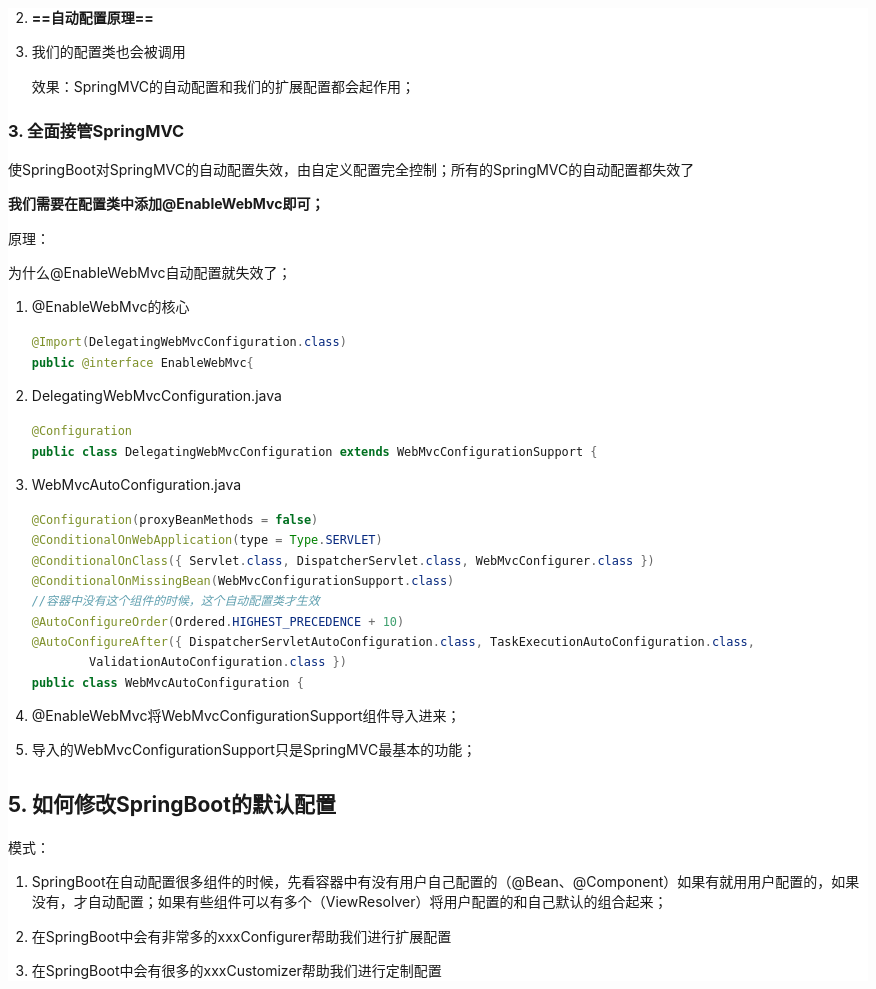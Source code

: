     

2. **==自动配置原理==**

3. 我们的配置类也会被调用

    效果：SpringMVC的自动配置和我们的扩展配置都会起作用；

### 3. 全面接管SpringMVC

使SpringBoot对SpringMVC的自动配置失效，由自定义配置完全控制；所有的SpringMVC的自动配置都失效了

**我们需要在配置类中添加@EnableWebMvc即可；**

原理：

为什么@EnableWebMvc自动配置就失效了；

1. @EnableWebMvc的核心

    ```java
    @Import(DelegatingWebMvcConfiguration.class)
    public @interface EnableWebMvc{
    ```

2. DelegatingWebMvcConfiguration.java

    ```java
    @Configuration
    public class DelegatingWebMvcConfiguration extends WebMvcConfigurationSupport {
    ```

3. WebMvcAutoConfiguration.java

    ```java
    @Configuration(proxyBeanMethods = false)
    @ConditionalOnWebApplication(type = Type.SERVLET)
    @ConditionalOnClass({ Servlet.class, DispatcherServlet.class, WebMvcConfigurer.class })
    @ConditionalOnMissingBean(WebMvcConfigurationSupport.class)
    //容器中没有这个组件的时候，这个自动配置类才生效
    @AutoConfigureOrder(Ordered.HIGHEST_PRECEDENCE + 10)
    @AutoConfigureAfter({ DispatcherServletAutoConfiguration.class, TaskExecutionAutoConfiguration.class,
    		ValidationAutoConfiguration.class })
    public class WebMvcAutoConfiguration {
    ```

4. @EnableWebMvc将WebMvcConfigurationSupport组件导入进来；
5. 导入的WebMvcConfigurationSupport只是SpringMVC最基本的功能；

## 5. 如何修改SpringBoot的默认配置

模式：

1. SpringBoot在自动配置很多组件的时候，先看容器中有没有用户自己配置的（@Bean、@Component）如果有就用用户配置的，如果没有，才自动配置；如果有些组件可以有多个（ViewResolver）将用户配置的和自己默认的组合起来；

2. 在SpringBoot中会有非常多的xxxConfigurer帮助我们进行扩展配置
3. 在SpringBoot中会有很多的xxxCustomizer帮助我们进行定制配置
